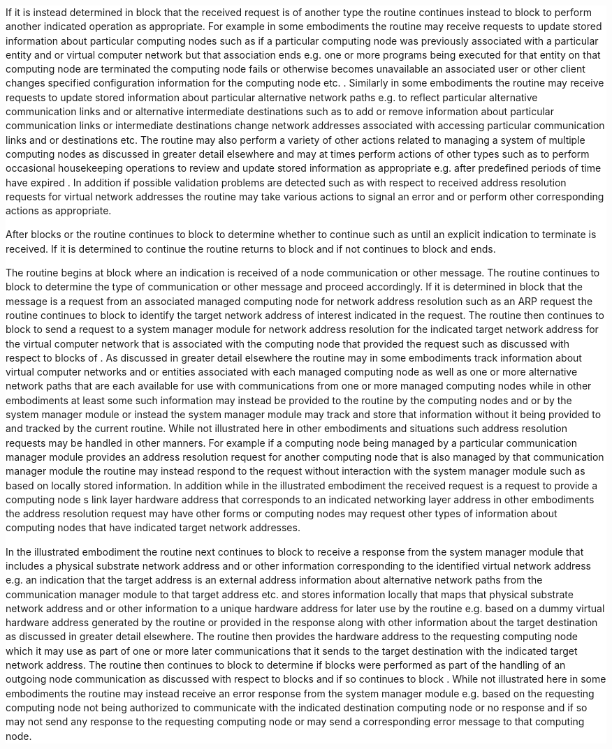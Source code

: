 If it is instead determined in block that the received request is of another type the routine continues instead to block to perform another indicated operation as appropriate. For example in some embodiments the routine may receive requests to update stored information about particular computing nodes such as if a particular computing node was previously associated with a particular entity and or virtual computer network but that association ends e.g. one or more programs being executed for that entity on that computing node are terminated the computing node fails or otherwise becomes unavailable an associated user or other client changes specified configuration information for the computing node etc. . Similarly in some embodiments the routine may receive requests to update stored information about particular alternative network paths e.g. to reflect particular alternative communication links and or alternative intermediate destinations such as to add or remove information about particular communication links or intermediate destinations change network addresses associated with accessing particular communication links and or destinations etc. The routine may also perform a variety of other actions related to managing a system of multiple computing nodes as discussed in greater detail elsewhere and may at times perform actions of other types such as to perform occasional housekeeping operations to review and update stored information as appropriate e.g. after predefined periods of time have expired . In addition if possible validation problems are detected such as with respect to received address resolution requests for virtual network addresses the routine may take various actions to signal an error and or perform other corresponding actions as appropriate.

After blocks or the routine continues to block to determine whether to continue such as until an explicit indication to terminate is received. If it is determined to continue the routine returns to block and if not continues to block and ends.

The routine begins at block where an indication is received of a node communication or other message. The routine continues to block to determine the type of communication or other message and proceed accordingly. If it is determined in block that the message is a request from an associated managed computing node for network address resolution such as an ARP request the routine continues to block to identify the target network address of interest indicated in the request. The routine then continues to block to send a request to a system manager module for network address resolution for the indicated target network address for the virtual computer network that is associated with the computing node that provided the request such as discussed with respect to blocks of . As discussed in greater detail elsewhere the routine may in some embodiments track information about virtual computer networks and or entities associated with each managed computing node as well as one or more alternative network paths that are each available for use with communications from one or more managed computing nodes while in other embodiments at least some such information may instead be provided to the routine by the computing nodes and or by the system manager module or instead the system manager module may track and store that information without it being provided to and tracked by the current routine. While not illustrated here in other embodiments and situations such address resolution requests may be handled in other manners. For example if a computing node being managed by a particular communication manager module provides an address resolution request for another computing node that is also managed by that communication manager module the routine may instead respond to the request without interaction with the system manager module such as based on locally stored information. In addition while in the illustrated embodiment the received request is a request to provide a computing node s link layer hardware address that corresponds to an indicated networking layer address in other embodiments the address resolution request may have other forms or computing nodes may request other types of information about computing nodes that have indicated target network addresses.

In the illustrated embodiment the routine next continues to block to receive a response from the system manager module that includes a physical substrate network address and or other information corresponding to the identified virtual network address e.g. an indication that the target address is an external address information about alternative network paths from the communication manager module to that target address etc. and stores information locally that maps that physical substrate network address and or other information to a unique hardware address for later use by the routine e.g. based on a dummy virtual hardware address generated by the routine or provided in the response along with other information about the target destination as discussed in greater detail elsewhere. The routine then provides the hardware address to the requesting computing node which it may use as part of one or more later communications that it sends to the target destination with the indicated target network address. The routine then continues to block to determine if blocks were performed as part of the handling of an outgoing node communication as discussed with respect to blocks and if so continues to block . While not illustrated here in some embodiments the routine may instead receive an error response from the system manager module e.g. based on the requesting computing node not being authorized to communicate with the indicated destination computing node or no response and if so may not send any response to the requesting computing node or may send a corresponding error message to that computing node.
